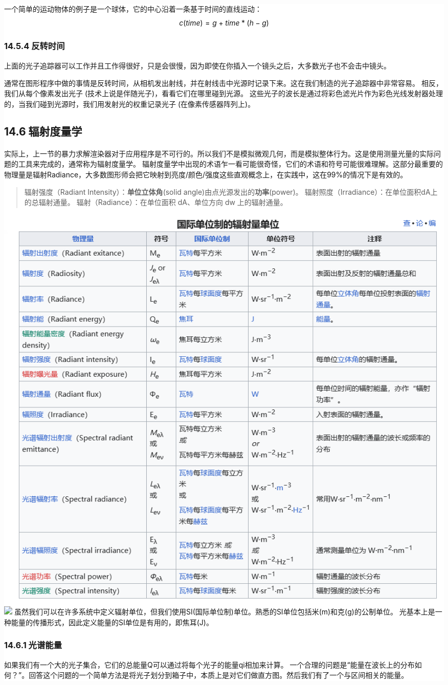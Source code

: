 一个简单的运动物体的例子是一个球体，它的中心沿着一条基于时间的直线运动：
$$c(time)=g+time*(h-g)$$
### 14.5.4 反转时间
上面的光子追踪器可以工作并且工作得很好，只是会很慢，因为即使在你插入一个镜头之后，大多数光子也不会击中镜头。

通常在图形程序中做的事情是反转时间，从相机发出射线，并在射线击中光源时记录下来。这在我们制造的光子追踪器中非常容易。
相反，我们从每个像素发出光子 (技术上说是伴随光子)，看看它们在哪里碰到光源。
这些光子的波长是通过将彩色滤光片作为彩色光线发射器处理的，当我们碰到光源时，我们用发射光的权重记录光子 (在像素传感器阵列上)。
## 14.6 辐射度量学
实际上，上一节的暴力求解渲染器对于应用程序是不可行的。所以我们不是模拟微观几何，而是模拟整体行为。这是使用测量光量的实际问题的工具来完成的，通常称为辐射度量学。
辐射度量学中出现的术语乍一看可能很奇怪，它们的术语和符号可能很难理解。这部分最重要的物理量是辐射Radiance，大多数图形师会把它映射到亮度/颜色/强度这些直观概念上，在实践中，这在99%的情况下是有效的。
> 辐射强度（Radiant Intensity）：**单位立体角**(solid angle)由点光源发出的**功率**(power)。
> 辐射照度（Irradiance）：在单位面积dA上的总辐射通量。
> 辐射（Radiance）：在单位面积 dA、单位方向 dw 上的辐射通量。

![](pic/Pasted%20image%2020240327110107.png)
![](https://pic3.zhimg.com/80/v2-ccf36550c42c9db001b06a1a7e4e428a_720w.webp)
虽然我们可以在许多系统中定义辐射单位，但我们使用SI(国际单位制)单位。熟悉的SI单位包括米(m)和克(g)的公制单位。
光基本上是一种能量的传播形式，因此定义能量的SI单位是有用的，即焦耳(J)。
### 14.6.1 光谱能量
如果我们有一个大的光子集合，它们的总能量Q可以通过将每个光子的能量qi相加来计算。
一个合理的问题是“能量在波长上的分布如何？”。回答这个问题的一个简单方法是将光子划分到箱子中，本质上是对它们做直方图。然后我们有了一个与区间相关的能量。